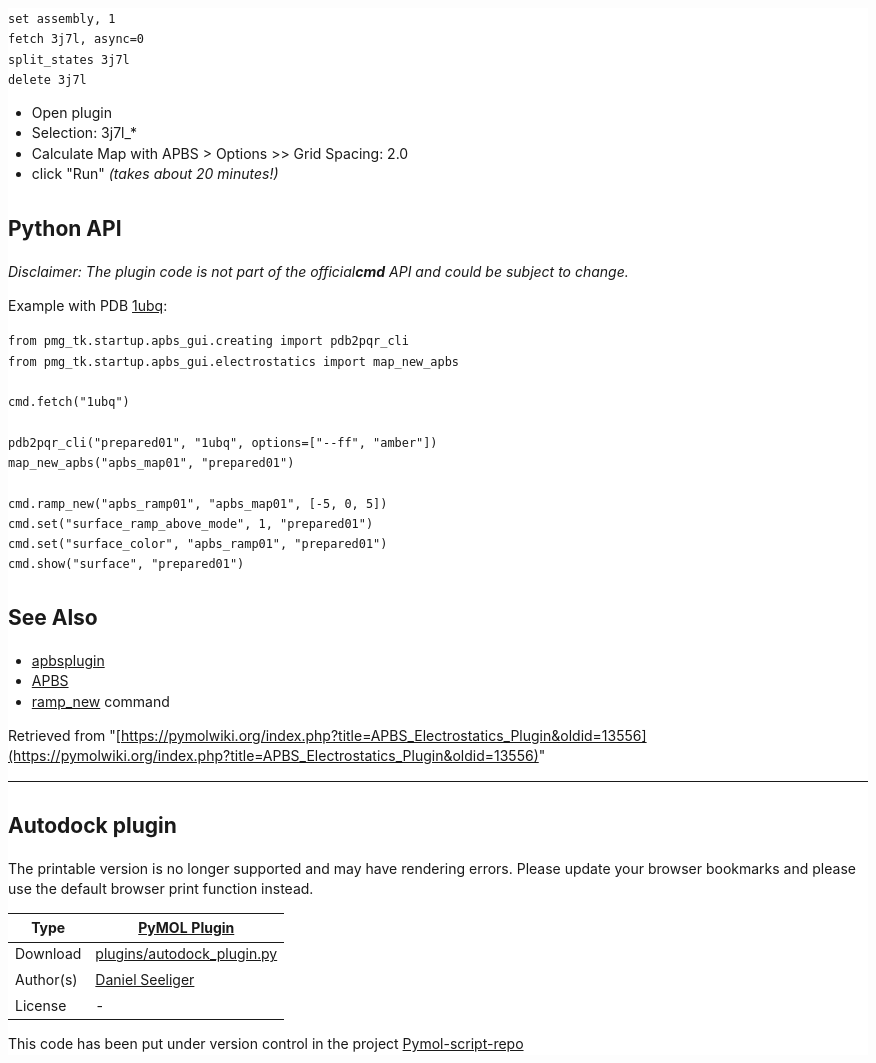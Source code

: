     
    set assembly, 1
    fetch 3j7l, async=0
    split_states 3j7l
    delete 3j7l
    

  * Open plugin
  * Selection: 3j7l_*
  * Calculate Map with APBS > Options >> Grid Spacing: 2.0
  * click "Run" _(takes about 20 minutes!)_



## Python API

_Disclaimer: The plugin code is not part of the official**cmd** API and could be subject to change._

Example with PDB [1ubq](https://www.rcsb.org/structure/1ubq): 
    
    
    from pmg_tk.startup.apbs_gui.creating import pdb2pqr_cli
    from pmg_tk.startup.apbs_gui.electrostatics import map_new_apbs
    
    cmd.fetch("1ubq")
    
    pdb2pqr_cli("prepared01", "1ubq", options=["--ff", "amber"])
    map_new_apbs("apbs_map01", "prepared01")
    
    cmd.ramp_new("apbs_ramp01", "apbs_map01", [-5, 0, 5])
    cmd.set("surface_ramp_above_mode", 1, "prepared01")
    cmd.set("surface_color", "apbs_ramp01", "prepared01")
    cmd.show("surface", "prepared01")
    

## See Also

  * [apbsplugin](/index.php/Apbsplugin "Apbsplugin")
  * [APBS](/index.php/APBS "APBS")
  * [ramp_new](/index.php/Ramp_new "Ramp new") command



Retrieved from "[https://pymolwiki.org/index.php?title=APBS_Electrostatics_Plugin&oldid=13556](https://pymolwiki.org/index.php?title=APBS_Electrostatics_Plugin&oldid=13556)"


---

## Autodock plugin

The printable version is no longer supported and may have rendering errors. Please update your browser bookmarks and please use the default browser print function instead.

Type  | [PyMOL Plugin](/index.php/Plugins "Plugins")  
---|---  
Download  | [plugins/autodock_plugin.py](https://raw.githubusercontent.com/Pymol-Scripts/Pymol-script-repo/master/plugins/autodock_plugin.py)  
Author(s)  | [Daniel Seeliger](/index.php/User:Dseelig "User:Dseelig")  
License  | \-   
This code has been put under version control in the project [Pymol-script-repo](/index.php/Git_intro "Git intro")  
  
